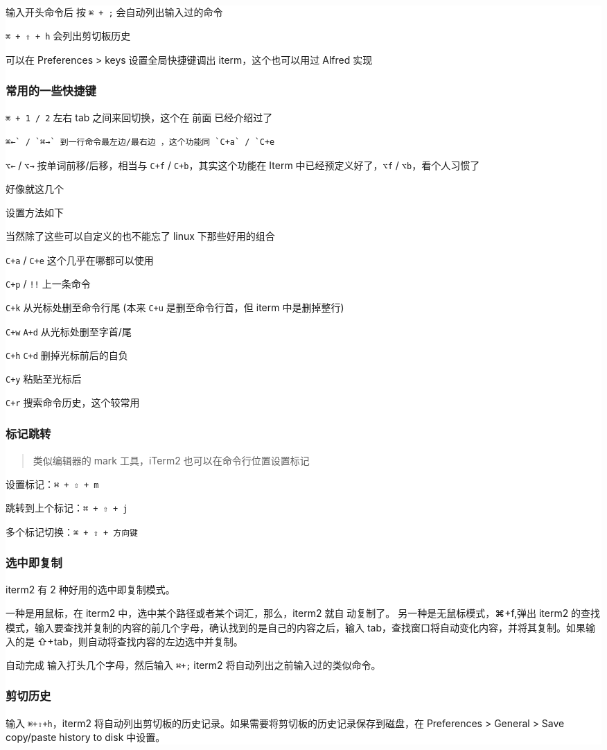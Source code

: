 输入开头命令后 按 `⌘ + ;` 会自动列出输入过的命令

`⌘ + ⇧ + h` 会列出剪切板历史

可以在 Preferences > keys 设置全局快捷键调出 iterm，这个也可以用过 Alfred 实现

### 常用的一些快捷键

`⌘ + 1 / 2` 左右 tab 之间来回切换，这个在 前面 已经介绍过了

```
⌘←` / `⌘→` 到一行命令最左边/最右边 ，这个功能同 `C+a` / `C+e
```

`⌥←` / `⌥→` 按单词前移/后移，相当与 `C+f` / `C+b`，其实这个功能在 Iterm 中已经预定义好了，`⌥f` / `⌥b`，看个人习惯了

好像就这几个

设置方法如下

当然除了这些可以自定义的也不能忘了 linux 下那些好用的组合

`C+a` / `C+e` 这个几乎在哪都可以使用

`C+p` / `!!` 上一条命令

`C+k` 从光标处删至命令行尾 (本来 `C+u` 是删至命令行首，但 iterm 中是删掉整行)

`C+w` `A+d` 从光标处删至字首/尾

`C+h` `C+d` 删掉光标前后的自负

`C+y` 粘贴至光标后

`C+r` 搜索命令历史，这个较常用

### 标记跳转

> 类似编辑器的 mark 工具，iTerm2 也可以在命令行位置设置标记

设置标记：`⌘ + ⇧ + m`

跳转到上个标记：`⌘ + ⇧ + j`

多个标记切换：`⌘ + ⇧ + 方向键`

### 选中即复制

iterm2 有 2 种好用的选中即复制模式。

一种是用鼠标，在 iterm2 中，选中某个路径或者某个词汇，那么，iterm2 就自 动复制了。
另一种是无鼠标模式，⌘+f,弹出 iterm2 的查找模式，输入要查找并复制的内容的前几个字母，确认找到的是自己的内容之后，输入 tab，查找窗口将自动变化内容，并将其复制。如果输入的是 ⇧+tab，则自动将查找内容的左边选中并复制。

自动完成
输入打头几个字母，然后输入 `⌘+;` iterm2 将自动列出之前输入过的类似命令。

### 剪切历史

输入 `⌘+⇧+h`，iterm2 将自动列出剪切板的历史记录。如果需要将剪切板的历史记录保存到磁盘，在 Preferences > General > Save copy/paste history to disk 中设置。
